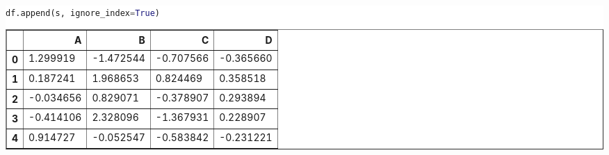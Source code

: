 
```python
df.append(s, ignore_index=True)
```




<div>
<style>
    .dataframe thead tr:only-child th {
        text-align: right;
    }

    .dataframe thead th {
        text-align: left;
    }

    .dataframe tbody tr th {
        vertical-align: top;
    }
</style>
<table border="1" class="dataframe">
  <thead>
    <tr style="text-align: right;">
      <th></th>
      <th>A</th>
      <th>B</th>
      <th>C</th>
      <th>D</th>
    </tr>
  </thead>
  <tbody>
    <tr>
      <th>0</th>
      <td>1.299919</td>
      <td>-1.472544</td>
      <td>-0.707566</td>
      <td>-0.365660</td>
    </tr>
    <tr>
      <th>1</th>
      <td>0.187241</td>
      <td>1.968653</td>
      <td>0.824469</td>
      <td>0.358518</td>
    </tr>
    <tr>
      <th>2</th>
      <td>-0.034656</td>
      <td>0.829071</td>
      <td>-0.378907</td>
      <td>0.293894</td>
    </tr>
    <tr>
      <th>3</th>
      <td>-0.414106</td>
      <td>2.328096</td>
      <td>-1.367931</td>
      <td>0.228907</td>
    </tr>
    <tr>
      <th>4</th>
      <td>0.914727</td>
      <td>-0.052547</td>
      <td>-0.583842</td>
      <td>-0.231221</td>